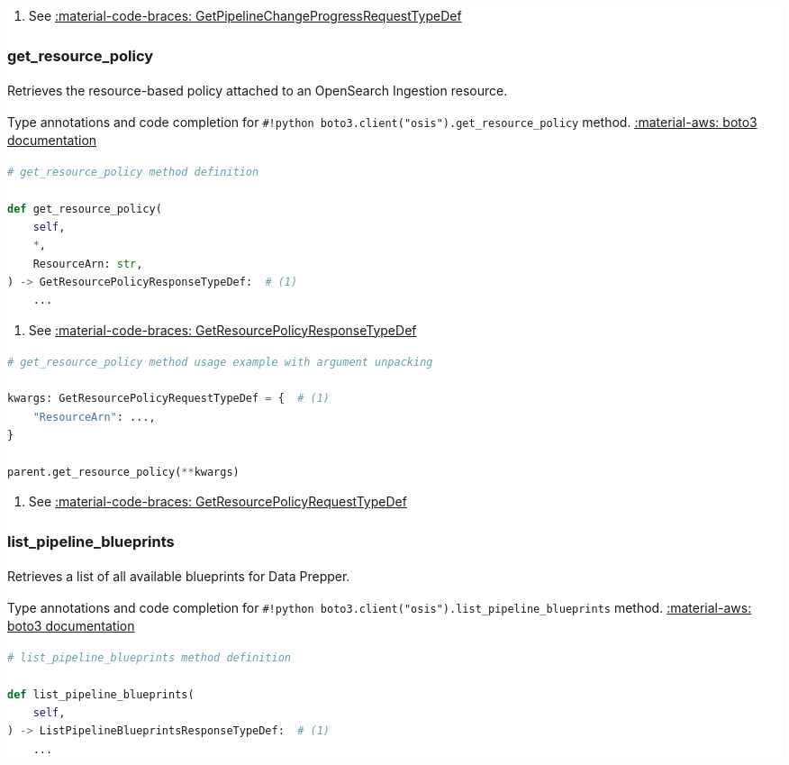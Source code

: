 1. See [:material-code-braces: GetPipelineChangeProgressRequestTypeDef](./type_defs.md#getpipelinechangeprogressrequesttypedef)

### get\_resource\_policy

Retrieves the resource-based policy attached to an OpenSearch Ingestion
resource.

Type annotations and code completion for `#!python boto3.client("osis").get_resource_policy` method.
[:material-aws: boto3 documentation](https://boto3.amazonaws.com/v1/documentation/api/latest/reference/services/osis/client/get_resource_policy.html)

```python
# get_resource_policy method definition

def get_resource_policy(
    self,
    *,
    ResourceArn: str,
) -> GetResourcePolicyResponseTypeDef:  # (1)
    ...
```

1. See [:material-code-braces: GetResourcePolicyResponseTypeDef](./type_defs.md#getresourcepolicyresponsetypedef)


```python
# get_resource_policy method usage example with argument unpacking

kwargs: GetResourcePolicyRequestTypeDef = {  # (1)
    "ResourceArn": ...,
}

parent.get_resource_policy(**kwargs)
```

1. See [:material-code-braces: GetResourcePolicyRequestTypeDef](./type_defs.md#getresourcepolicyrequesttypedef)

### list\_pipeline\_blueprints

Retrieves a list of all available blueprints for Data Prepper.

Type annotations and code completion for `#!python boto3.client("osis").list_pipeline_blueprints` method.
[:material-aws: boto3 documentation](https://boto3.amazonaws.com/v1/documentation/api/latest/reference/services/osis/client/list_pipeline_blueprints.html)

```python
# list_pipeline_blueprints method definition

def list_pipeline_blueprints(
    self,
) -> ListPipelineBlueprintsResponseTypeDef:  # (1)
    ...
```
